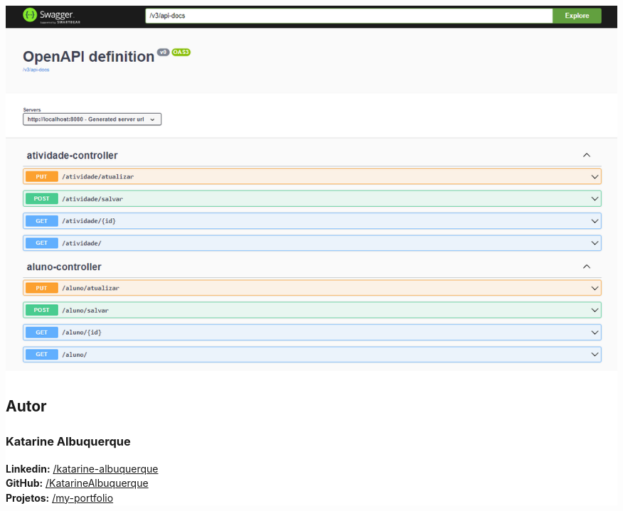 <img src="./images/swagger.png" alt="Swagger" width="100%" />

## **Autor**

### **Katarine Albuquerque**

**Linkedin:** <a href="https://www.linkedin.com/in/katarine-albuquerque/">/katarine-albuquerque</a><br/>
**GitHub:** <a href="https://github.com/KatarineAlbuquerque">/KatarineAlbuquerque</a><br/>
**Projetos:** <a href="https://github.com/KatarineAlbuquerque/my-portfolio">/my-portfolio</a>
###

</div>

